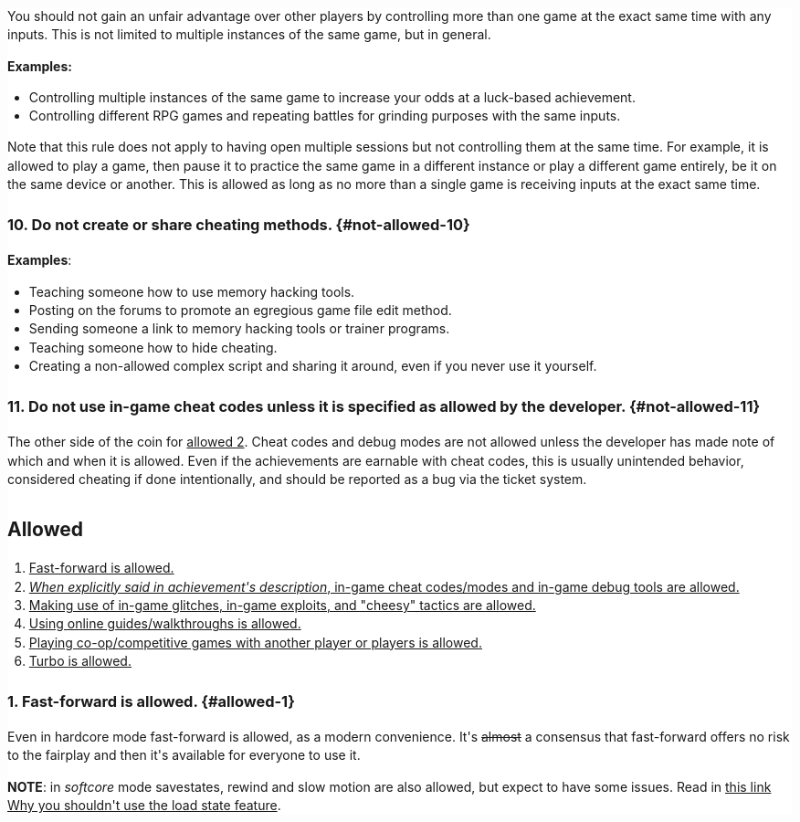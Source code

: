 You should not gain an unfair advantage over other players by controlling more than one game at the exact same time with any inputs. This is not limited to multiple instances of the same game, but in general.

**Examples:**

- Controlling multiple instances of the same game to increase your odds at a luck-based achievement.
- Controlling different RPG games and repeating battles for grinding purposes with the same inputs.

Note that this rule does not apply to having open multiple sessions but not controlling them at the same time. For example, it is allowed to play a game, then pause it to practice the same game in a different instance or play a different game entirely, be it on the same device or another. This is allowed as long as no more than a single game is receiving inputs at the exact same time.

### 10. Do not create or share cheating methods. {#not-allowed-10}

**Examples**:

- Teaching someone how to use memory hacking tools.
- Posting on the forums to promote an egregious game file edit method.
- Sending someone a link to memory hacking tools or trainer programs.
- Teaching someone how to hide cheating.
- Creating a non-allowed complex script and sharing it around, even if you never use it yourself.

### 11. Do not use in-game cheat codes unless it is specified as allowed by the developer. {#not-allowed-11}

The other side of the coin for [allowed 2](#allowed-2). Cheat codes and debug modes are not allowed unless the developer has made note of which and when it is allowed. Even if the achievements are earnable with cheat codes, this is usually unintended behavior, considered cheating if done intentionally, and should be reported as a bug via the ticket system.

## Allowed

1. [Fast-forward is allowed.](#allowed-1)
2. [_When explicitly said in achievement's description_, in-game cheat codes/modes and in-game debug tools are allowed.](#allowed-2)
3. [Making use of in-game glitches, in-game exploits, and "cheesy" tactics are allowed.](#allowed-3)
4. [Using online guides/walkthroughs is allowed.](#allowed-4)
5. [Playing co-op/competitive games with another player or players is allowed.](#allowed-5)
6. [Turbo is allowed.](#allowed-6)

### 1. Fast-forward is allowed. {#allowed-1}

Even in hardcore mode fast-forward is allowed, as a modern convenience. It's ~~almost~~ a consensus that fast-forward offers no risk to the fairplay and then it's available for everyone to use it.

**NOTE**: in _softcore_ mode savestates, rewind and slow motion are also allowed, but expect to have some issues. Read in [this link Why you shouldn't use the load state feature](/orphaned/load-state-feature).
